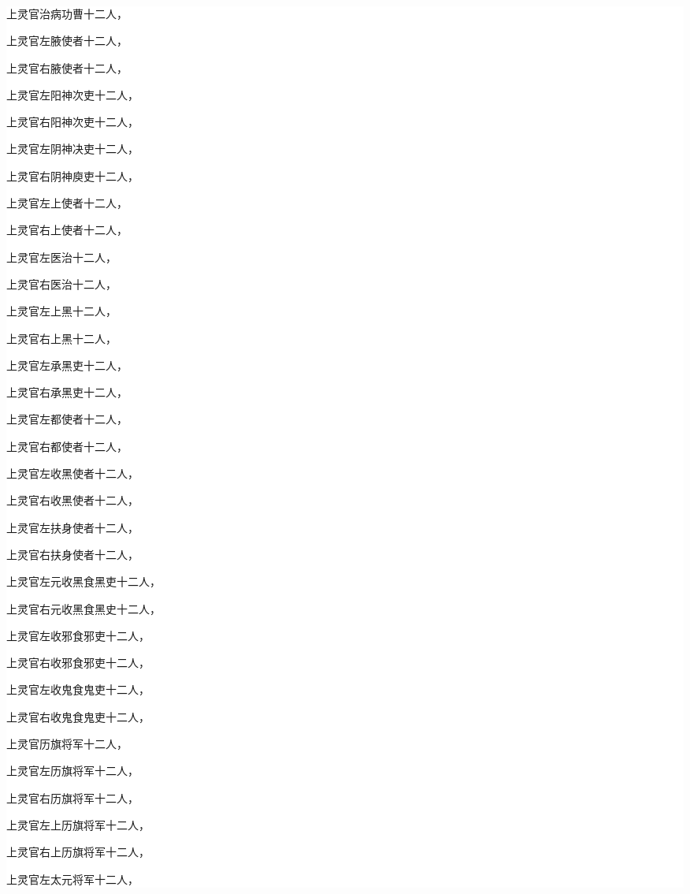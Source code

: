 上灵官治病功曹十二人，  

上灵官左腋使者十二人，  

上灵官右腋使者十二人，  

上灵官左阳神次吏十二人，  

上灵官右阳神次吏十二人，  

上灵官左阴神决吏十二人，  

上灵官右阴神庾吏十二人，  

上灵官左上使者十二人，  

上灵官右上使者十二人，  

上灵官左医治十二人，  

上灵官右医治十二人，  

上灵官左上黑十二人，  

上灵官右上黑十二人，  

上灵官左承黑吏十二人，  

上灵官右承黑吏十二人，  

上灵官左都使者十二人，  

上灵官右都使者十二人，  

上灵官左收黑使者十二人，  

上灵官右收黑使者十二人，  

上灵官左扶身使者十二人，  

上灵官右扶身使者十二人，  

上灵官左元收黑食黑吏十二人，  

上灵官右元收黑食黑史十二人，  

上灵官左收邪食邪吏十二人，  

上灵官右收邪食邪吏十二人，  

上灵官左收鬼食鬼吏十二人，  

上灵官右收鬼食鬼吏十二人，  

上灵官历旗将军十二人，  

上灵官左历旗将军十二人，  

上灵官右历旗将军十二人，  

上灵官左上历旗将军十二人，  

上灵官右上历旗将军十二人，  

上灵官左太元将军十二人，  
